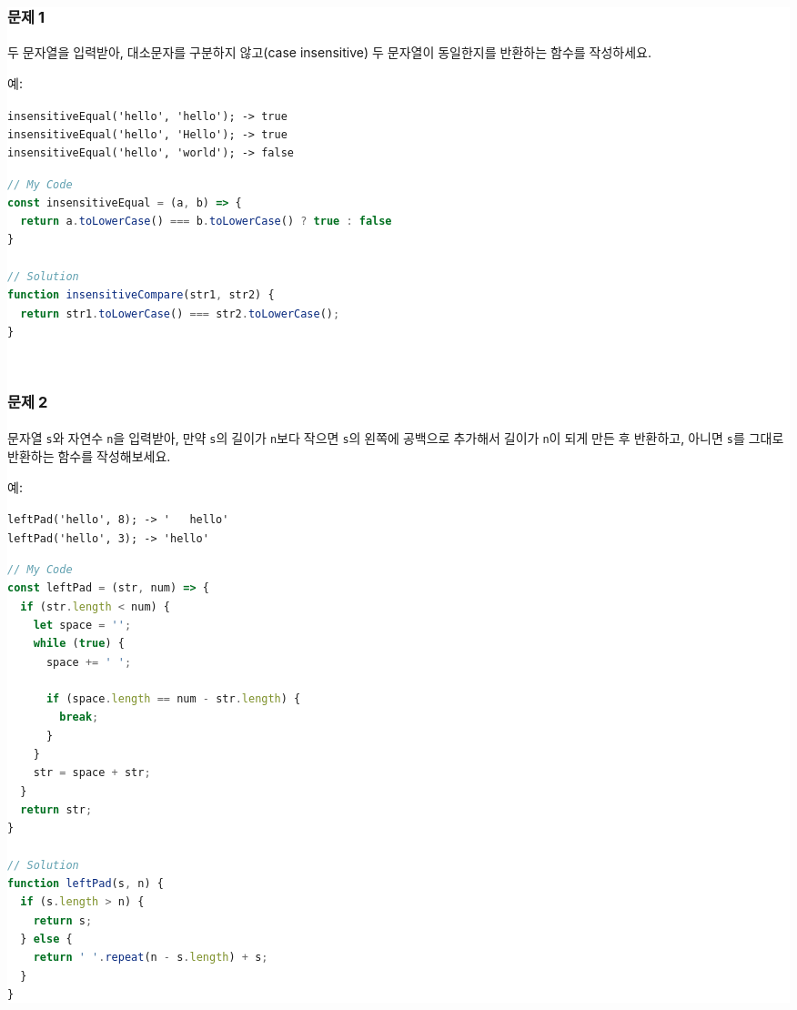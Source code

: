 ### 문제 1

두 문자열을 입력받아, 대소문자를 구분하지 않고(case insensitive) 두 문자열이 동일한지를 반환하는 함수를 작성하세요.

예:
```
insensitiveEqual('hello', 'hello'); -> true
insensitiveEqual('hello', 'Hello'); -> true
insensitiveEqual('hello', 'world'); -> false
```

```javascript
// My Code
const insensitiveEqual = (a, b) => {
  return a.toLowerCase() === b.toLowerCase() ? true : false
}

// Solution
function insensitiveCompare(str1, str2) {
  return str1.toLowerCase() === str2.toLowerCase();
}
```

<br />

### 문제 2

문자열 `s`와 자연수 `n`을 입력받아, 만약 `s`의 길이가 `n`보다 작으면 `s`의 왼쪽에 공백으로 추가해서 길이가 `n`이 되게 만든 후 반환하고, 아니면 `s`를 그대로 반환하는 함수를 작성해보세요.

예:
```
leftPad('hello', 8); -> '   hello'
leftPad('hello', 3); -> 'hello'
```

```javascript
// My Code
const leftPad = (str, num) => {
  if (str.length < num) {
    let space = '';
    while (true) {
      space += ' ';

      if (space.length == num - str.length) {
        break;
      }
    }
    str = space + str;
  }
  return str;
}

// Solution
function leftPad(s, n) {
  if (s.length > n) {
    return s;
  } else {
    return ' '.repeat(n - s.length) + s;
  }
}
```
